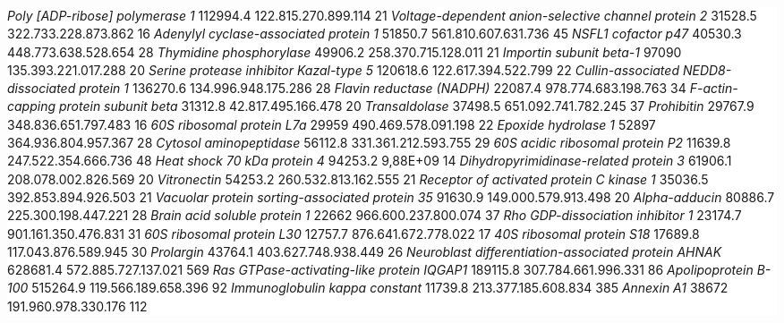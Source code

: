   *Poly \[ADP-ribose\] polymerase 1*                                                                     112994.4               122.815.270.899.114   21
  *Voltage-dependent anion-selective channel protein 2*                                                  31528.5                322.733.228.873.862   16
  *Adenylyl cyclase-associated protein 1*                                                                51850.7                561.810.607.631.736   45
  *NSFL1 cofactor p47*                                                                                   40530.3                448.773.638.528.654   28
  *Thymidine phosphorylase*                                                                              49906.2                258.370.715.128.011   21
  *Importin subunit beta-1*                                                                              97090                  135.393.221.017.288   20
  *Serine protease inhibitor Kazal-type 5*                                                               120618.6               122.617.394.522.799   22
  *Cullin-associated NEDD8-dissociated protein 1*                                                        136270.6               134.996.948.175.286   28
  *Flavin reductase (NADPH)*                                                                             22087.4                978.774.683.198.763   34
  *F-actin-capping protein subunit beta*                                                                 31312.8                42.817.495.166.478    20
  *Transaldolase*                                                                                        37498.5                651.092.741.782.245   37
  *Prohibitin*                                                                                           29767.9                348.836.651.797.483   16
  *60S ribosomal protein L7a*                                                                            29959                  490.469.578.091.198   22
  *Epoxide hydrolase 1*                                                                                  52897                  364.936.804.957.367   28
  *Cytosol aminopeptidase*                                                                               56112.8                331.361.212.593.755   29
  *60S acidic ribosomal protein P2*                                                                      11639.8                247.522.354.666.736   48
  *Heat shock 70 kDa protein 4*                                                                          94253.2                9,88E+09              14
  *Dihydropyrimidinase-related protein 3*                                                                61906.1                208.078.002.826.569   20
  *Vitronectin*                                                                                          54253.2                260.532.813.162.555   21
  *Receptor of activated protein C kinase 1*                                                             35036.5                392.853.894.926.503   21
  *Vacuolar protein sorting-associated protein 35*                                                       91630.9                149.000.579.913.498   20
  *Alpha-adducin*                                                                                        80886.7                225.300.198.447.221   28
  *Brain acid soluble protein 1*                                                                         22662                  966.600.237.800.074   37
  *Rho GDP-dissociation inhibitor 1*                                                                     23174.7                901.161.350.476.831   31
  *60S ribosomal protein L30*                                                                            12757.7                876.641.672.778.022   17
  *40S ribosomal protein S18*                                                                            17689.8                117.043.876.589.945   30
  *Prolargin*                                                                                            43764.1                403.627.748.938.449   26
  *Neuroblast differentiation-associated protein AHNAK*                                                  628681.4               572.885.727.137.021   569
  *Ras GTPase-activating-like protein IQGAP1*                                                            189115.8               307.784.661.996.331   86
  *Apolipoprotein B-100*                                                                                 515264.9               119.566.189.658.396   92
  *Immunoglobulin kappa constant*                                                                        11739.8                213.377.185.608.834   385
  *Annexin A1*                                                                                           38672                  191.960.978.330.176   112